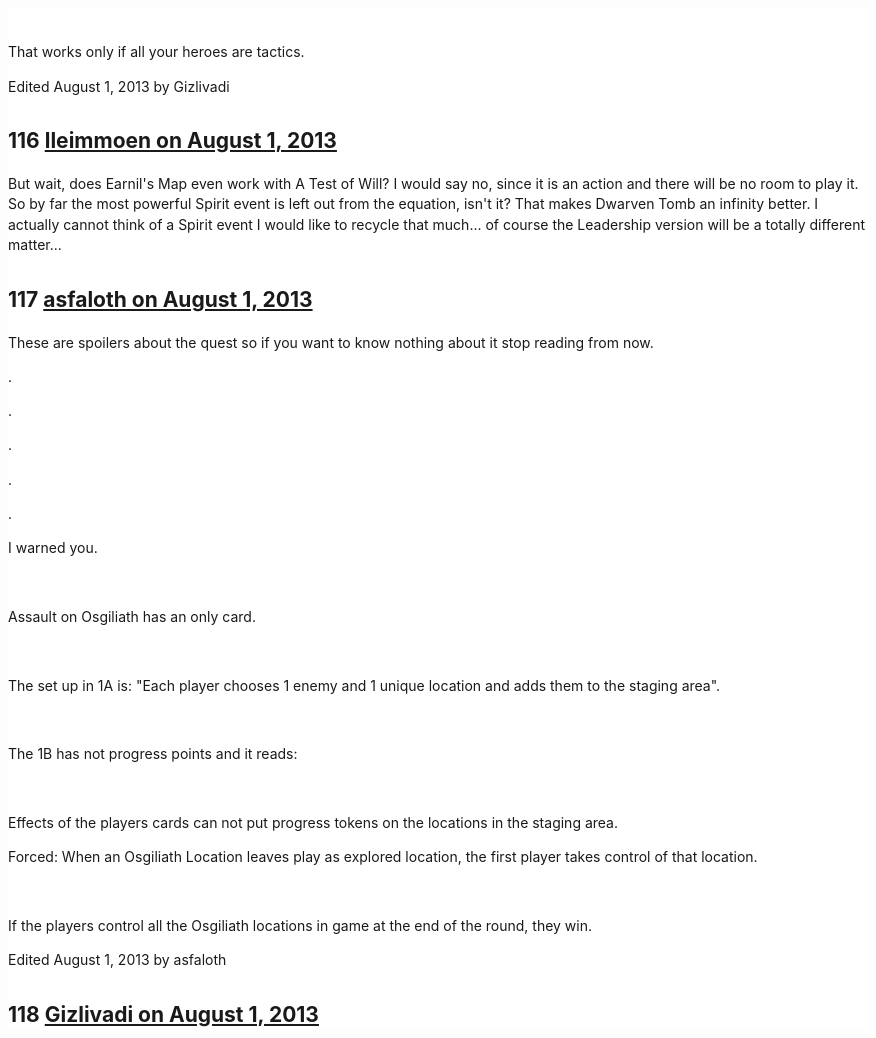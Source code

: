  

That works only if all your heroes are tactics.

Edited August 1, 2013 by Gizlivadi

## 116 [lleimmoen on August 1, 2013](https://community.fantasyflightgames.com/topic/87375-much-to-expect-from-the-assault-on-osgiliath/?do=findComment&comment=828701)

But wait, does Earnil's Map even work with A Test of Will? I would say no, since it is an action and there will be no room to play it. So by far the most powerful Spirit event is left out from the equation, isn't it? That makes Dwarven Tomb an infinity better. I actually cannot think of a Spirit event I would like to recycle that much... of course the Leadership version will be a totally different matter...

## 117 [asfaloth on August 1, 2013](https://community.fantasyflightgames.com/topic/87375-much-to-expect-from-the-assault-on-osgiliath/?do=findComment&comment=828722)

These are spoilers about the quest so if you want to know nothing about it stop reading from now.

.

.

.

.

.

I warned you.

 

Assault on Osgiliath has an only card. 

 

The set up in 1A is: "Each player chooses 1 enemy and 1 unique location and adds them to the staging area".

 

The 1B has not progress points and it reads:

 

Effects of the players cards can not put progress tokens on the locations in the staging area.

Forced: When an Osgiliath Location leaves play as explored location, the first player takes control of that location.

 

If the players control all the Osgiliath locations in game at the end of the round, they win.

Edited August 1, 2013 by asfaloth

## 118 [Gizlivadi on August 1, 2013](https://community.fantasyflightgames.com/topic/87375-much-to-expect-from-the-assault-on-osgiliath/?do=findComment&comment=828727)
